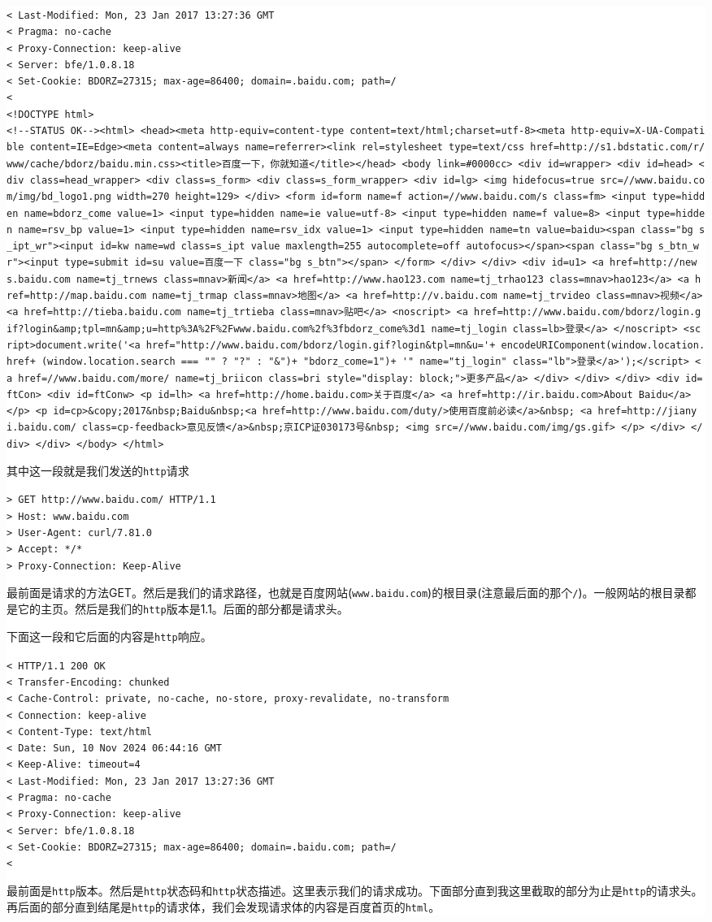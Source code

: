 ```
< Last-Modified: Mon, 23 Jan 2017 13:27:36 GMT
< Pragma: no-cache
< Proxy-Connection: keep-alive
< Server: bfe/1.0.8.18
< Set-Cookie: BDORZ=27315; max-age=86400; domain=.baidu.com; path=/
<
<!DOCTYPE html>
<!--STATUS OK--><html> <head><meta http-equiv=content-type content=text/html;charset=utf-8><meta http-equiv=X-UA-Compatible content=IE=Edge><meta content=always name=referrer><link rel=stylesheet type=text/css href=http://s1.bdstatic.com/r/www/cache/bdorz/baidu.min.css><title>百度一下，你就知道</title></head> <body link=#0000cc> <div id=wrapper> <div id=head> <div class=head_wrapper> <div class=s_form> <div class=s_form_wrapper> <div id=lg> <img hidefocus=true src=//www.baidu.com/img/bd_logo1.png width=270 height=129> </div> <form id=form name=f action=//www.baidu.com/s class=fm> <input type=hidden name=bdorz_come value=1> <input type=hidden name=ie value=utf-8> <input type=hidden name=f value=8> <input type=hidden name=rsv_bp value=1> <input type=hidden name=rsv_idx value=1> <input type=hidden name=tn value=baidu><span class="bg s_ipt_wr"><input id=kw name=wd class=s_ipt value maxlength=255 autocomplete=off autofocus></span><span class="bg s_btn_wr"><input type=submit id=su value=百度一下 class="bg s_btn"></span> </form> </div> </div> <div id=u1> <a href=http://news.baidu.com name=tj_trnews class=mnav>新闻</a> <a href=http://www.hao123.com name=tj_trhao123 class=mnav>hao123</a> <a href=http://map.baidu.com name=tj_trmap class=mnav>地图</a> <a href=http://v.baidu.com name=tj_trvideo class=mnav>视频</a> <a href=http://tieba.baidu.com name=tj_trtieba class=mnav>贴吧</a> <noscript> <a href=http://www.baidu.com/bdorz/login.gif?login&amp;tpl=mn&amp;u=http%3A%2F%2Fwww.baidu.com%2f%3fbdorz_come%3d1 name=tj_login class=lb>登录</a> </noscript> <script>document.write('<a href="http://www.baidu.com/bdorz/login.gif?login&tpl=mn&u='+ encodeURIComponent(window.location.href+ (window.location.search === "" ? "?" : "&")+ "bdorz_come=1")+ '" name="tj_login" class="lb">登录</a>');</script> <a href=//www.baidu.com/more/ name=tj_briicon class=bri style="display: block;">更多产品</a> </div> </div> </div> <div id=ftCon> <div id=ftConw> <p id=lh> <a href=http://home.baidu.com>关于百度</a> <a href=http://ir.baidu.com>About Baidu</a> </p> <p id=cp>&copy;2017&nbsp;Baidu&nbsp;<a href=http://www.baidu.com/duty/>使用百度前必读</a>&nbsp; <a href=http://jianyi.baidu.com/ class=cp-feedback>意见反馈</a>&nbsp;京ICP证030173号&nbsp; <img src=//www.baidu.com/img/gs.gif> </p> </div> </div> </div> </body> </html>
```
其中这一段就是我们发送的`http`请求
```
> GET http://www.baidu.com/ HTTP/1.1
> Host: www.baidu.com
> User-Agent: curl/7.81.0
> Accept: */*
> Proxy-Connection: Keep-Alive
```
最前面是请求的方法GET。然后是我们的请求路径，也就是百度网站(`www.baidu.com`)的根目录(注意最后面的那个`/`)。一般网站的根目录都是它的主页。然后是我们的`http`版本是1.1。后面的部分都是请求头。

下面这一段和它后面的内容是`http`响应。
```
< HTTP/1.1 200 OK
< Transfer-Encoding: chunked
< Cache-Control: private, no-cache, no-store, proxy-revalidate, no-transform
< Connection: keep-alive
< Content-Type: text/html
< Date: Sun, 10 Nov 2024 06:44:16 GMT
< Keep-Alive: timeout=4
< Last-Modified: Mon, 23 Jan 2017 13:27:36 GMT
< Pragma: no-cache
< Proxy-Connection: keep-alive
< Server: bfe/1.0.8.18
< Set-Cookie: BDORZ=27315; max-age=86400; domain=.baidu.com; path=/
<
```
最前面是`http`版本。然后是`http`状态码和`http`状态描述。这里表示我们的请求成功。下面部分直到我这里截取的部分为止是`http`的请求头。再后面的部分直到结尾是`http`的请求体，我们会发现请求体的内容是百度首页的`html`。
